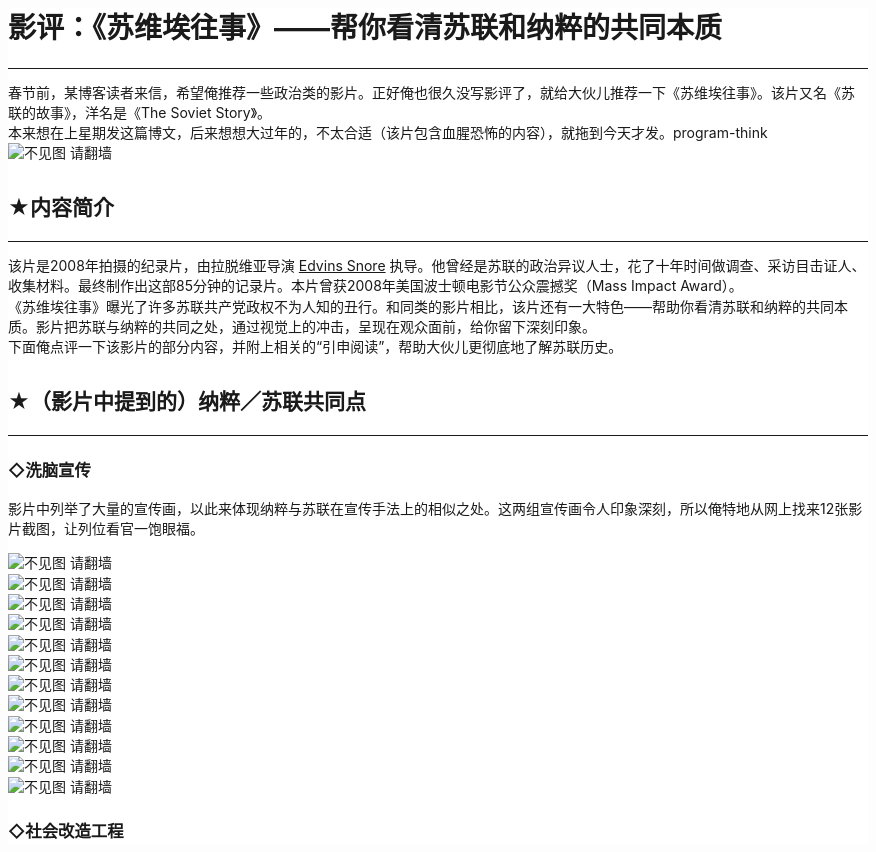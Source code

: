 # 影评：《苏维埃往事》——帮你看清苏联和纳粹的共同本质 

-----

 春节前，某博客读者来信，希望俺推荐一些政治类的影片。正好俺也很久没写影评了，就给大伙儿推荐一下《苏维埃往事》。该片又名《苏联的故事》，洋名是《The Soviet Story》。  
 本来想在上星期发这篇博文，后来想想大过年的，不太合适（该片包含血腥恐怖的内容），就拖到今天才发。program-think  
 ![不见图 请翻墙](images/r9VK6mq5ayk3QSp7JwS-s7fcoxUoxIXSTQHmMyyzHL84DFY517C5_VUUtRIbmzvlxb3Wz0OraSlppKfZDCacBYZ7E8y0W5Nh7m8BTdfhD9O-pgsqzj2RsQjCe3U)  
   
   
 ## ★内容简介
-----

  
 该片是2008年拍摄的纪录片，由拉脱维亚导演 [Edvins Snore](https://en.wikipedia.org/wiki/Edv%C4%ABns_%C5%A0nore) 执导。他曾经是苏联的政治异议人士，花了十年时间做调查、采访目击证人、收集材料。最终制作出这部85分钟的记录片。本片曾获2008年美国波士顿电影节公众震撼奖（Mass Impact Award）。  
 《苏维埃往事》曝光了许多苏联共产党政权不为人知的丑行。和同类的影片相比，该片还有一大特色——帮助你看清苏联和纳粹的共同本质。影片把苏联与纳粹的共同之处，通过视觉上的冲击，呈现在观众面前，给你留下深刻印象。  
 下面俺点评一下该影片的部分内容，并附上相关的“引申阅读”，帮助大伙儿更彻底地了解苏联历史。  
   
   
 ## ★（影片中提到的）纳粹／苏联共同点
-----------------

  
 ### ◇洗脑宣传

  
 影片中列举了大量的宣传画，以此来体现纳粹与苏联在宣传手法上的相似之处。这两组宣传画令人印象深刻，所以俺特地从网上找来12张影片截图，让列位看官一饱眼福。  
   
 ![不见图 请翻墙](images/TPKQu7QdYqDtLkadOPkeqkPkNJ0M8xrjOoMYSDhRhM_lKF2SQ3YzrwNIWVBwVff5PCkHsg5Zv2wDcBMp2sVbY3d6RJI7_cTcNcGNTJ3Ii8uDHqAW_8HA4jJ1fik)  
 ![不见图 请翻墙](images/tZ-f-Zk9koucFMZP4Jz5PAKoG-tuJIiG4k5-8E9okmQLLu5rQ6asm5doRgbcsUodI08ln2jKXWrSmr55KzMmPeDCDH3qoK8Fc4NnueDYXib_peB8wYSJXDjs9UI)  
 ![不见图 请翻墙](images/NF6EQPOUDmb1GZAdGQbOvns3ybczH7utdIrFmBC9aHP98vGipWPECAUi8yzFGZkiOw0PvJ6E7QFbgnm1naMDje5zniXElfg30i7kZM1itOhAszHOJ60QKKe6pEg)  
 ![不见图 请翻墙](images/SJpUtpDqJwB2lTnthq7dFFzmwS3zptZFuiDtGYLSu3ArtNyZOR1ttSXiSQ8UF85WjEvDGFy4dMGzR80-Cqvn5905SwYQwSgoDHEe5PdX6Ew7R_PWvmE1oqoN7b4)  
 ![不见图 请翻墙](images/Ww3uIDVzKdf9jDLb4J6J2q7b6dGtmG7DeQD7e_TRTqWi_DHnk7KSda9UypilJuFyToZ3IWkRDbkfHji_eRiVb2EZ1GvdXc1vYO-AyAYsNmu2cSZFtE093Y3V__M)  
 ![不见图 请翻墙](images/LtRCO_cM7yvBcAc6QurVXfiJIoV9zKjlcPYaQc1t1QOOWz5_2wUJvifXKO9p7U_XP7Bcqj0bJFbyNl1jHZbIuYYmieRnlU858OKs6KI9ikwb1Qd0KUkWkzV1OEc)  
 ![不见图 请翻墙](images/tF561R5YZgorVdxyw1u4wRHqb2JsJMpZDFSV-coumRhU1MKFfo3yFJA3yLnICw89xmVIE84CTsEPhYUoMumagVFbfKz689QH6YJd5thqiKyJ92svIcb7ryRS0Jw)  
 ![不见图 请翻墙](images/FpoBibU3VMP3D_bdMW-AFNOxaHjeM0S8Uq5Z7l_kZuf1MPVJ1VE5rZwwejjFVIs3tBT4s8Ketm-ek9mY-HmNL0TN-5E10ET-AzXYmVNJniTig2ZKAHtP0SMoL-w)  
 ![不见图 请翻墙](images/HzRJFMF2J60EwwjEi5LG4JUWQ45nXZ4J3jC0P3fvXyM6aZQMh0G0PiSI53vpW3qtRNznEnt8zHDZgDOD-hhzckRNFzyr6EvnXyJfXEZ4wULB-kD8eGz1z1j8ijE)  
 ![不见图 请翻墙](images/El2rusrGPaKajFcB9oT5AW04u6-o54E0D0NvZK1DoWFxb9kTBYuAmUScYrOP0OHckds-iEP4Njw1dUdqMvIO3qr94LEDHfyz6Vq1REbgvAcrnGkzo8UwNM0raws)  
 ![不见图 请翻墙](images/wK7qxia4RatLwROALeXu5LQxOztCL_syNaNj2gv1kTrYDgeciJvkd3p4ztJqJAcZdbxinYkUOJT6gj6X4Y5ksvT-iG1MFhx0Rq3XAvlHXxWjlViNkoL5gJf2CoI)  
 ![不见图 请翻墙](images/6pK8fEGt4y-kITN_LWAEqaWANL77PWTWzzzJYMvFlKcFrStCPlIEBOwNu7YpSS3vd2-w_ZsLgL1cn7g2ULakSkMs9iHQm4CdNrpCSjv0ekjFiNvS9SJ5KAaEtCY)  
   
 ### ◇社会改造工程

